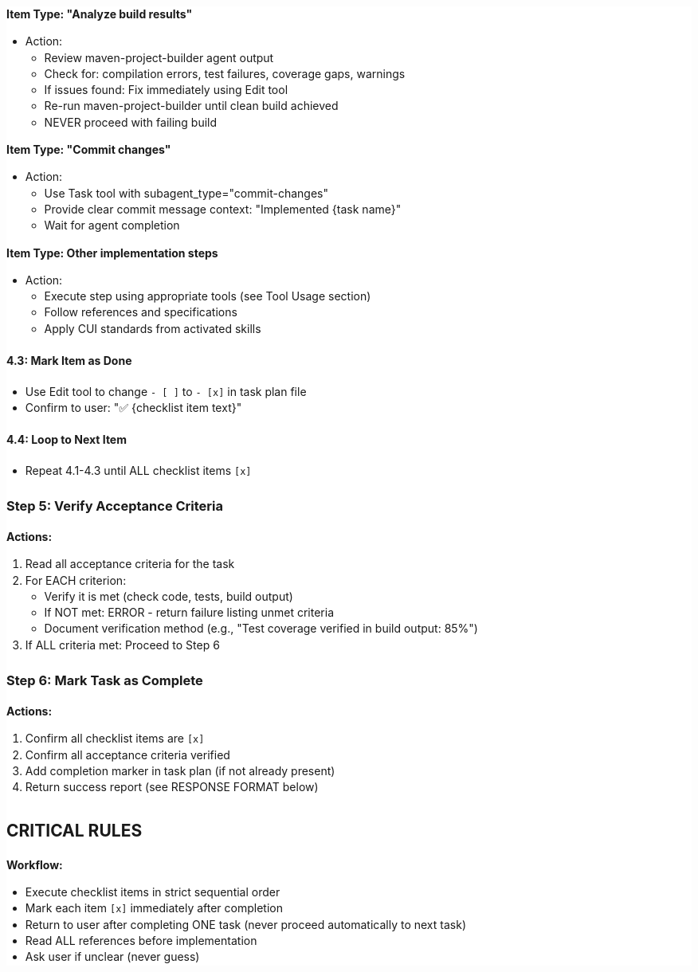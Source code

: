 **Item Type: "Analyze build results"**
- Action:
  - Review maven-project-builder agent output
  - Check for: compilation errors, test failures, coverage gaps, warnings
  - If issues found: Fix immediately using Edit tool
  - Re-run maven-project-builder until clean build achieved
  - NEVER proceed with failing build

**Item Type: "Commit changes"**
- Action:
  - Use Task tool with subagent_type="commit-changes"
  - Provide clear commit message context: "Implemented {task name}"
  - Wait for agent completion

**Item Type: Other implementation steps**
- Action:
  - Execute step using appropriate tools (see Tool Usage section)
  - Follow references and specifications
  - Apply CUI standards from activated skills

#### 4.3: Mark Item as Done
- Use Edit tool to change `- [ ]` to `- [x]` in task plan file
- Confirm to user: "✅ {checklist item text}"

#### 4.4: Loop to Next Item
- Repeat 4.1-4.3 until ALL checklist items `[x]`

### Step 5: Verify Acceptance Criteria

**Actions:**
1. Read all acceptance criteria for the task
2. For EACH criterion:
   - Verify it is met (check code, tests, build output)
   - If NOT met: ERROR - return failure listing unmet criteria
   - Document verification method (e.g., "Test coverage verified in build output: 85%")
3. If ALL criteria met: Proceed to Step 6

### Step 6: Mark Task as Complete

**Actions:**
1. Confirm all checklist items are `[x]`
2. Confirm all acceptance criteria verified
3. Add completion marker in task plan (if not already present)
4. Return success report (see RESPONSE FORMAT below)

## CRITICAL RULES

**Workflow:**
- Execute checklist items in strict sequential order
- Mark each item `[x]` immediately after completion
- Return to user after completing ONE task (never proceed automatically to next task)
- Read ALL references before implementation
- Ask user if unclear (never guess)
